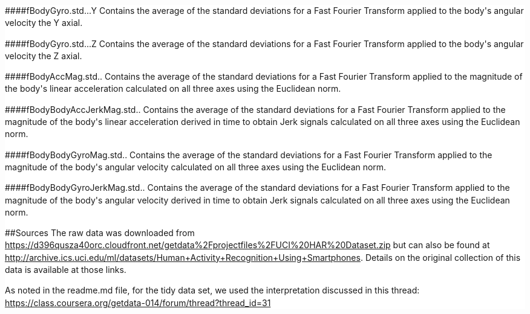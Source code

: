 ####fBodyGyro.std...Y
Contains the average of the standard deviations for a Fast Fourier Transform applied to the body's angular velocity the Y axial.

####fBodyGyro.std...Z
Contains the average of the standard deviations for a Fast Fourier Transform applied to the body's angular velocity the Z axial.

####fBodyAccMag.std..
Contains the average of the standard deviations for a Fast Fourier Transform applied to the magnitude of the body's linear acceleration calculated on all three axes using the Euclidean norm.

####fBodyBodyAccJerkMag.std..
Contains the average of the standard deviations for a Fast Fourier Transform applied to the magnitude of the body's linear acceleration derived in time to obtain Jerk signals calculated on all three axes using the Euclidean norm.

####fBodyBodyGyroMag.std..
Contains the average of the standard deviations for a Fast Fourier Transform applied to the magnitude of the body's angular velocity calculated on all three axes using the Euclidean norm.

####fBodyBodyGyroJerkMag.std..
Contains the average of the standard deviations for a Fast Fourier Transform applied to the magnitude of the body's angular velocity derived in time to obtain Jerk signals calculated on all three axes using the Euclidean norm.

##Sources
The raw data was downloaded from https://d396qusza40orc.cloudfront.net/getdata%2Fprojectfiles%2FUCI%20HAR%20Dataset.zip but can also be found at http://archive.ics.uci.edu/ml/datasets/Human+Activity+Recognition+Using+Smartphones.  Details on the original collection of this data is available at those links.

As noted in the readme.md file, for the tidy data set, we used the interpretation discussed in this thread: https://class.coursera.org/getdata-014/forum/thread?thread_id=31 
